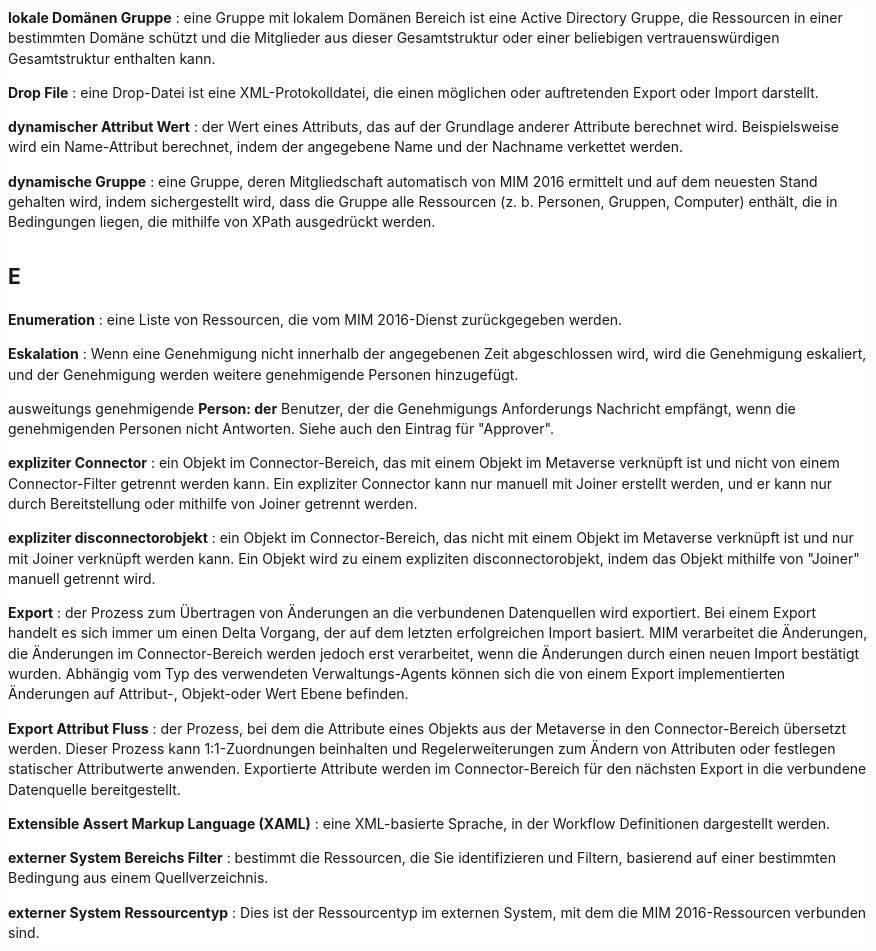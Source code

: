 **lokale Domänen Gruppe** : eine Gruppe mit lokalem Domänen Bereich ist eine Active Directory Gruppe, die Ressourcen in einer bestimmten Domäne schützt und die Mitglieder aus dieser Gesamtstruktur oder einer beliebigen vertrauenswürdigen Gesamtstruktur enthalten kann.

**Drop File** : eine Drop-Datei ist eine XML-Protokolldatei, die einen möglichen oder auftretenden Export oder Import darstellt.

**dynamischer Attribut Wert** : der Wert eines Attributs, das auf der Grundlage anderer Attribute berechnet wird. Beispielsweise wird ein Name-Attribut berechnet, indem der angegebene Name und der Nachname verkettet werden.

**dynamische Gruppe** : eine Gruppe, deren Mitgliedschaft automatisch von MIM 2016 ermittelt und auf dem neuesten Stand gehalten wird, indem sichergestellt wird, dass die Gruppe alle Ressourcen (z. b. Personen, Gruppen, Computer) enthält, die in Bedingungen liegen, die mithilfe von XPath ausgedrückt werden.
<br/>

## <a name="e"></a>E

**Enumeration** : eine Liste von Ressourcen, die vom MIM 2016-Dienst zurückgegeben werden.

**Eskalation** : Wenn eine Genehmigung nicht innerhalb der angegebenen Zeit abgeschlossen wird, wird die Genehmigung eskaliert, und der Genehmigung werden weitere genehmigende Personen hinzugefügt.

ausweitungs genehmigende **Person: der** Benutzer, der die Genehmigungs Anforderungs Nachricht empfängt, wenn die genehmigenden Personen nicht Antworten. Siehe auch den Eintrag für "Approver".

**expliziter Connector** : ein Objekt im Connector-Bereich, das mit einem Objekt im Metaverse verknüpft ist und nicht von einem Connector-Filter getrennt werden kann. Ein expliziter Connector kann nur manuell mit Joiner erstellt werden, und er kann nur durch Bereitstellung oder mithilfe von Joiner getrennt werden.

**expliziter disconnectorobjekt** : ein Objekt im Connector-Bereich, das nicht mit einem Objekt im Metaverse verknüpft ist und nur mit Joiner verknüpft werden kann. Ein Objekt wird zu einem expliziten disconnectorobjekt, indem das Objekt mithilfe von "Joiner" manuell getrennt wird.

**Export** : der Prozess zum Übertragen von Änderungen an die verbundenen Datenquellen wird exportiert. Bei einem Export handelt es sich immer um einen Delta Vorgang, der auf dem letzten erfolgreichen Import basiert. MIM verarbeitet die Änderungen, die Änderungen im Connector-Bereich werden jedoch erst verarbeitet, wenn die Änderungen durch einen neuen Import bestätigt wurden. Abhängig vom Typ des verwendeten Verwaltungs-Agents können sich die von einem Export implementierten Änderungen auf Attribut-, Objekt-oder Wert Ebene befinden.

**Export Attribut Fluss** : der Prozess, bei dem die Attribute eines Objekts aus der Metaverse in den Connector-Bereich übersetzt werden. Dieser Prozess kann 1:1-Zuordnungen beinhalten und Regelerweiterungen zum Ändern von Attributen oder festlegen statischer Attributwerte anwenden. Exportierte Attribute werden im Connector-Bereich für den nächsten Export in die verbundene Datenquelle bereitgestellt.

**Extensible Assert Markup Language (XAML)** : eine XML-basierte Sprache, in der Workflow Definitionen dargestellt werden.

**externer System Bereichs Filter** : bestimmt die Ressourcen, die Sie identifizieren und Filtern, basierend auf einer bestimmten Bedingung aus einem Quellverzeichnis.

**externer System Ressourcentyp** : Dies ist der Ressourcentyp im externen System, mit dem die MIM 2016-Ressourcen verbunden sind.
